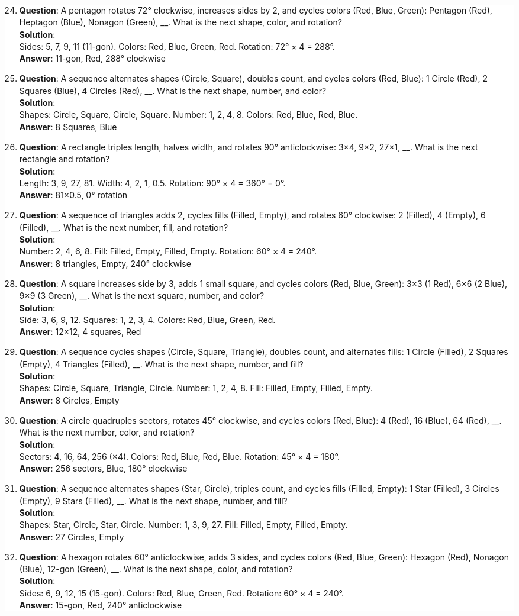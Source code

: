 24. **Question**: A pentagon rotates 72° clockwise, increases sides by 2, and cycles colors (Red, Blue, Green): Pentagon (Red), Heptagon (Blue), Nonagon (Green), __. What is the next shape, color, and rotation?  
    **Solution**:  
    Sides: 5, 7, 9, 11 (11-gon). Colors: Red, Blue, Green, Red. Rotation: 72° × 4 = 288°.  
    **Answer**: 11-gon, Red, 288° clockwise

25. **Question**: A sequence alternates shapes (Circle, Square), doubles count, and cycles colors (Red, Blue): 1 Circle (Red), 2 Squares (Blue), 4 Circles (Red), __. What is the next shape, number, and color?  
    **Solution**:  
    Shapes: Circle, Square, Circle, Square. Number: 1, 2, 4, 8. Colors: Red, Blue, Red, Blue.  
    **Answer**: 8 Squares, Blue

26. **Question**: A rectangle triples length, halves width, and rotates 90° anticlockwise: 3×4, 9×2, 27×1, __. What is the next rectangle and rotation?  
    **Solution**:  
    Length: 3, 9, 27, 81. Width: 4, 2, 1, 0.5. Rotation: 90° × 4 = 360° = 0°.  
    **Answer**: 81×0.5, 0° rotation

27. **Question**: A sequence of triangles adds 2, cycles fills (Filled, Empty), and rotates 60° clockwise: 2 (Filled), 4 (Empty), 6 (Filled), __. What is the next number, fill, and rotation?  
    **Solution**:  
    Number: 2, 4, 6, 8. Fill: Filled, Empty, Filled, Empty. Rotation: 60° × 4 = 240°.  
    **Answer**: 8 triangles, Empty, 240° clockwise

28. **Question**: A square increases side by 3, adds 1 small square, and cycles colors (Red, Blue, Green): 3×3 (1 Red), 6×6 (2 Blue), 9×9 (3 Green), __. What is the next square, number, and color?  
    **Solution**:  
    Side: 3, 6, 9, 12. Squares: 1, 2, 3, 4. Colors: Red, Blue, Green, Red.  
    **Answer**: 12×12, 4 squares, Red

29. **Question**: A sequence cycles shapes (Circle, Square, Triangle), doubles count, and alternates fills: 1 Circle (Filled), 2 Squares (Empty), 4 Triangles (Filled), __. What is the next shape, number, and fill?  
    **Solution**:  
    Shapes: Circle, Square, Triangle, Circle. Number: 1, 2, 4, 8. Fill: Filled, Empty, Filled, Empty.  
    **Answer**: 8 Circles, Empty

30. **Question**: A circle quadruples sectors, rotates 45° clockwise, and cycles colors (Red, Blue): 4 (Red), 16 (Blue), 64 (Red), __. What is the next number, color, and rotation?  
    **Solution**:  
    Sectors: 4, 16, 64, 256 (×4). Colors: Red, Blue, Red, Blue. Rotation: 45° × 4 = 180°.  
    **Answer**: 256 sectors, Blue, 180° clockwise

31. **Question**: A sequence alternates shapes (Star, Circle), triples count, and cycles fills (Filled, Empty): 1 Star (Filled), 3 Circles (Empty), 9 Stars (Filled), __. What is the next shape, number, and fill?  
    **Solution**:  
    Shapes: Star, Circle, Star, Circle. Number: 1, 3, 9, 27. Fill: Filled, Empty, Filled, Empty.  
    **Answer**: 27 Circles, Empty

32. **Question**: A hexagon rotates 60° anticlockwise, adds 3 sides, and cycles colors (Red, Blue, Green): Hexagon (Red), Nonagon (Blue), 12-gon (Green), __. What is the next shape, color, and rotation?  
    **Solution**:  
    Sides: 6, 9, 12, 15 (15-gon). Colors: Red, Blue, Green, Red. Rotation: 60° × 4 = 240°.  
    **Answer**: 15-gon, Red, 240° anticlockwise
